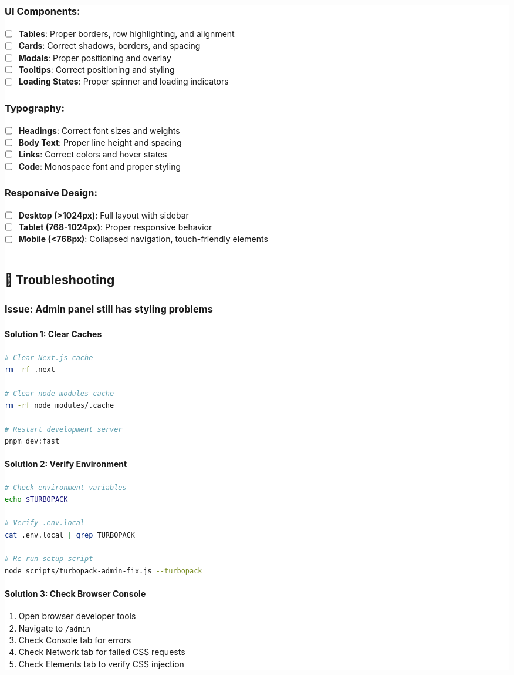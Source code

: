 ### **UI Components:**
- [ ] **Tables**: Proper borders, row highlighting, and alignment
- [ ] **Cards**: Correct shadows, borders, and spacing
- [ ] **Modals**: Proper positioning and overlay
- [ ] **Tooltips**: Correct positioning and styling
- [ ] **Loading States**: Proper spinner and loading indicators

### **Typography:**
- [ ] **Headings**: Correct font sizes and weights
- [ ] **Body Text**: Proper line height and spacing
- [ ] **Links**: Correct colors and hover states
- [ ] **Code**: Monospace font and proper styling

### **Responsive Design:**
- [ ] **Desktop (>1024px)**: Full layout with sidebar
- [ ] **Tablet (768-1024px)**: Proper responsive behavior
- [ ] **Mobile (<768px)**: Collapsed navigation, touch-friendly elements

---

## 🐛 **Troubleshooting**

### **Issue: Admin panel still has styling problems**

#### **Solution 1: Clear Caches**
```bash
# Clear Next.js cache
rm -rf .next

# Clear node modules cache
rm -rf node_modules/.cache

# Restart development server
pnpm dev:fast
```

#### **Solution 2: Verify Environment**
```bash
# Check environment variables
echo $TURBOPACK

# Verify .env.local
cat .env.local | grep TURBOPACK

# Re-run setup script
node scripts/turbopack-admin-fix.js --turbopack
```

#### **Solution 3: Check Browser Console**
1. Open browser developer tools
2. Navigate to `/admin`
3. Check Console tab for errors
4. Check Network tab for failed CSS requests
5. Check Elements tab to verify CSS injection
